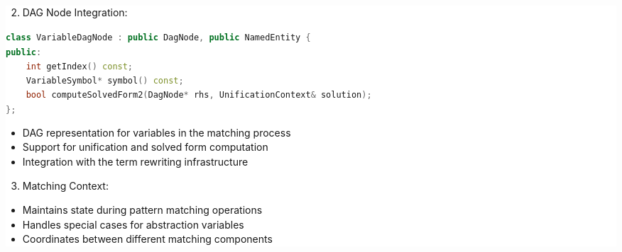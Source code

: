 2. DAG Node Integration:
```cpp
class VariableDagNode : public DagNode, public NamedEntity {
public:
    int getIndex() const;
    VariableSymbol* symbol() const;
    bool computeSolvedForm2(DagNode* rhs, UnificationContext& solution);
};
```
- DAG representation for variables in the matching process
- Support for unification and solved form computation
- Integration with the term rewriting infrastructure

3. Matching Context:
- Maintains state during pattern matching operations
- Handles special cases for abstraction variables
- Coordinates between different matching components
